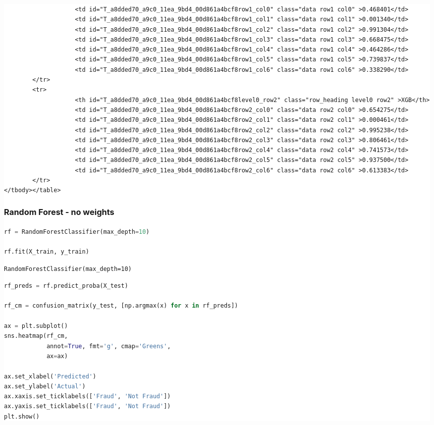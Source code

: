                         <td id="T_a8dded70_a9c0_11ea_9bd4_00d861a4bcf8row1_col0" class="data row1 col0" >0.468401</td>
                        <td id="T_a8dded70_a9c0_11ea_9bd4_00d861a4bcf8row1_col1" class="data row1 col1" >0.001340</td>
                        <td id="T_a8dded70_a9c0_11ea_9bd4_00d861a4bcf8row1_col2" class="data row1 col2" >0.991304</td>
                        <td id="T_a8dded70_a9c0_11ea_9bd4_00d861a4bcf8row1_col3" class="data row1 col3" >0.668475</td>
                        <td id="T_a8dded70_a9c0_11ea_9bd4_00d861a4bcf8row1_col4" class="data row1 col4" >0.464286</td>
                        <td id="T_a8dded70_a9c0_11ea_9bd4_00d861a4bcf8row1_col5" class="data row1 col5" >0.739837</td>
                        <td id="T_a8dded70_a9c0_11ea_9bd4_00d861a4bcf8row1_col6" class="data row1 col6" >0.338290</td>
            </tr>
            <tr>
                        <th id="T_a8dded70_a9c0_11ea_9bd4_00d861a4bcf8level0_row2" class="row_heading level0 row2" >XGB</th>
                        <td id="T_a8dded70_a9c0_11ea_9bd4_00d861a4bcf8row2_col0" class="data row2 col0" >0.654275</td>
                        <td id="T_a8dded70_a9c0_11ea_9bd4_00d861a4bcf8row2_col1" class="data row2 col1" >0.000461</td>
                        <td id="T_a8dded70_a9c0_11ea_9bd4_00d861a4bcf8row2_col2" class="data row2 col2" >0.995238</td>
                        <td id="T_a8dded70_a9c0_11ea_9bd4_00d861a4bcf8row2_col3" class="data row2 col3" >0.806461</td>
                        <td id="T_a8dded70_a9c0_11ea_9bd4_00d861a4bcf8row2_col4" class="data row2 col4" >0.741573</td>
                        <td id="T_a8dded70_a9c0_11ea_9bd4_00d861a4bcf8row2_col5" class="data row2 col5" >0.937500</td>
                        <td id="T_a8dded70_a9c0_11ea_9bd4_00d861a4bcf8row2_col6" class="data row2 col6" >0.613383</td>
            </tr>
    </tbody></table>



### Random Forest - no weights


```python
rf = RandomForestClassifier(max_depth=10)

rf.fit(X_train, y_train)
```




    RandomForestClassifier(max_depth=10)




```python
rf_preds = rf.predict_proba(X_test)

rf_cm = confusion_matrix(y_test, [np.argmax(x) for x in rf_preds])

ax = plt.subplot()
sns.heatmap(rf_cm,  
            annot=True, fmt='g', cmap='Greens',
            ax=ax)

ax.set_xlabel('Predicted')
ax.set_ylabel('Actual')
ax.xaxis.set_ticklabels(['Fraud', 'Not Fraud'])
ax.yaxis.set_ticklabels(['Fraud', 'Not Fraud'])
plt.show()
```
